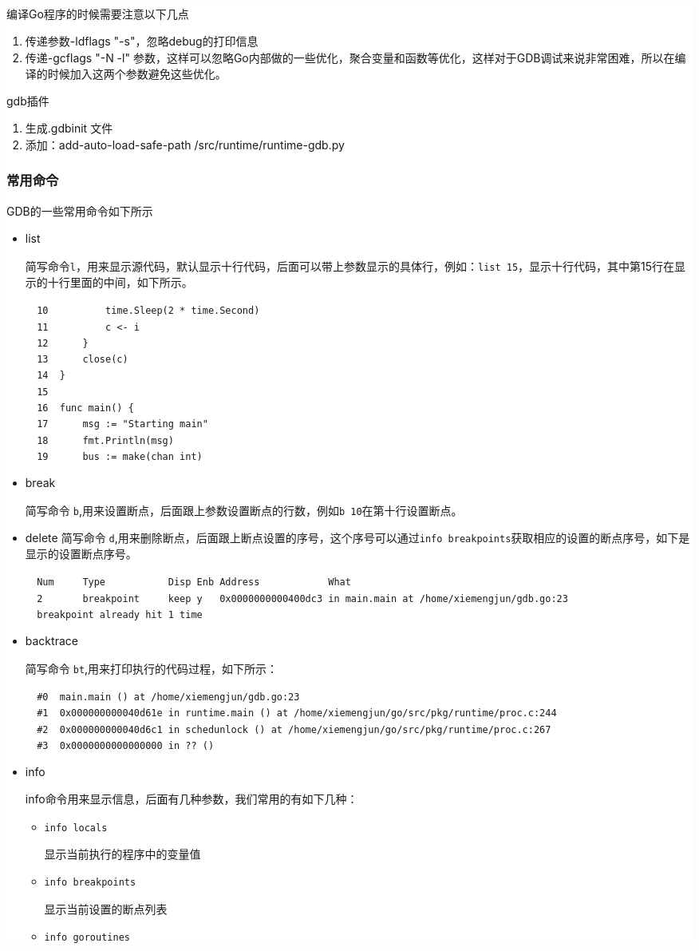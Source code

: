 编译Go程序的时候需要注意以下几点

1. 传递参数-ldflags "-s"，忽略debug的打印信息
2. 传递-gcflags "-N -l" 参数，这样可以忽略Go内部做的一些优化，聚合变量和函数等优化，这样对于GDB调试来说非常困难，所以在编译的时候加入这两个参数避免这些优化。 

gdb插件

1. 生成.gdbinit 文件
2. 添加：add-auto-load-safe-path <your-goroot>/src/runtime/runtime-gdb.py

### 常用命令

GDB的一些常用命令如下所示

- list

	简写命令`l`，用来显示源代码，默认显示十行代码，后面可以带上参数显示的具体行，例如：`list 15`，显示十行代码，其中第15行在显示的十行里面的中间，如下所示。

		10	        time.Sleep(2 * time.Second)
		11	        c <- i
		12	    }
		13	    close(c)
		14	}
		15	
		16	func main() {
		17	    msg := "Starting main"
		18	    fmt.Println(msg)
		19	    bus := make(chan int)

- break

	简写命令 `b`,用来设置断点，后面跟上参数设置断点的行数，例如`b 10`在第十行设置断点。
	
- delete
	简写命令 `d`,用来删除断点，后面跟上断点设置的序号，这个序号可以通过`info breakpoints`获取相应的设置的断点序号，如下是显示的设置断点序号。

		Num     Type           Disp Enb Address            What
		2       breakpoint     keep y   0x0000000000400dc3 in main.main at /home/xiemengjun/gdb.go:23
		breakpoint already hit 1 time

- backtrace
	
	简写命令 `bt`,用来打印执行的代码过程，如下所示：

		#0  main.main () at /home/xiemengjun/gdb.go:23
		#1  0x000000000040d61e in runtime.main () at /home/xiemengjun/go/src/pkg/runtime/proc.c:244
		#2  0x000000000040d6c1 in schedunlock () at /home/xiemengjun/go/src/pkg/runtime/proc.c:267
		#3  0x0000000000000000 in ?? ()
	
- info

	info命令用来显示信息，后面有几种参数，我们常用的有如下几种：
		
	- `info locals`

		显示当前执行的程序中的变量值
	- `info breakpoints`

		显示当前设置的断点列表
	- `info goroutines`
